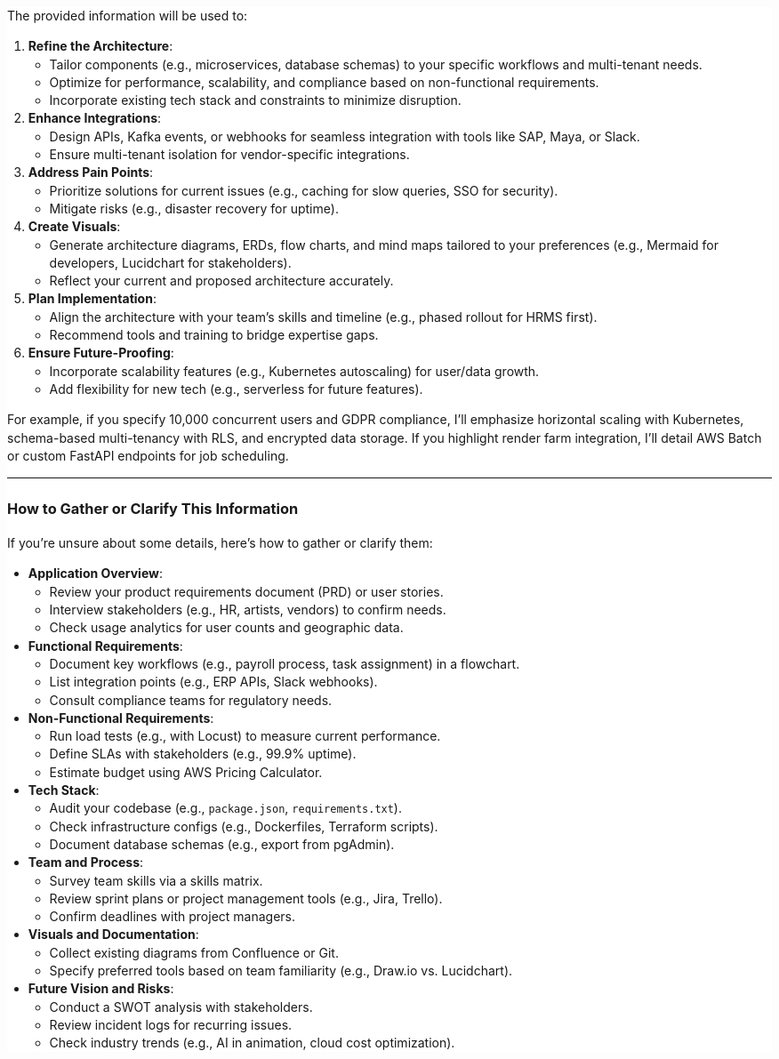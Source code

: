 The provided information will be used to:
1. **Refine the Architecture**:
   - Tailor components (e.g., microservices, database schemas) to your specific workflows and multi-tenant needs.
   - Optimize for performance, scalability, and compliance based on non-functional requirements.
   - Incorporate existing tech stack and constraints to minimize disruption.
2. **Enhance Integrations**:
   - Design APIs, Kafka events, or webhooks for seamless integration with tools like SAP, Maya, or Slack.
   - Ensure multi-tenant isolation for vendor-specific integrations.
3. **Address Pain Points**:
   - Prioritize solutions for current issues (e.g., caching for slow queries, SSO for security).
   - Mitigate risks (e.g., disaster recovery for uptime).
4. **Create Visuals**:
   - Generate architecture diagrams, ERDs, flow charts, and mind maps tailored to your preferences (e.g., Mermaid for developers, Lucidchart for stakeholders).
   - Reflect your current and proposed architecture accurately.
5. **Plan Implementation**:
   - Align the architecture with your team’s skills and timeline (e.g., phased rollout for HRMS first).
   - Recommend tools and training to bridge expertise gaps.
6. **Ensure Future-Proofing**:
   - Incorporate scalability features (e.g., Kubernetes autoscaling) for user/data growth.
   - Add flexibility for new tech (e.g., serverless for future features).

For example, if you specify 10,000 concurrent users and GDPR compliance, I’ll emphasize horizontal scaling with Kubernetes, schema-based multi-tenancy with RLS, and encrypted data storage. If you highlight render farm integration, I’ll detail AWS Batch or custom FastAPI endpoints for job scheduling.

---

### **How to Gather or Clarify This Information**

If you’re unsure about some details, here’s how to gather or clarify them:
- **Application Overview**:
  - Review your product requirements document (PRD) or user stories.
  - Interview stakeholders (e.g., HR, artists, vendors) to confirm needs.
  - Check usage analytics for user counts and geographic data.
- **Functional Requirements**:
  - Document key workflows (e.g., payroll process, task assignment) in a flowchart.
  - List integration points (e.g., ERP APIs, Slack webhooks).
  - Consult compliance teams for regulatory needs.
- **Non-Functional Requirements**:
  - Run load tests (e.g., with Locust) to measure current performance.
  - Define SLAs with stakeholders (e.g., 99.9% uptime).
  - Estimate budget using AWS Pricing Calculator.
- **Tech Stack**:
  - Audit your codebase (e.g., `package.json`, `requirements.txt`).
  - Check infrastructure configs (e.g., Dockerfiles, Terraform scripts).
  - Document database schemas (e.g., export from pgAdmin).
- **Team and Process**:
  - Survey team skills via a skills matrix.
  - Review sprint plans or project management tools (e.g., Jira, Trello).
  - Confirm deadlines with project managers.
- **Visuals and Documentation**:
  - Collect existing diagrams from Confluence or Git.
  - Specify preferred tools based on team familiarity (e.g., Draw.io vs. Lucidchart).
- **Future Vision and Risks**:
  - Conduct a SWOT analysis with stakeholders.
  - Review incident logs for recurring issues.
  - Check industry trends (e.g., AI in animation, cloud cost optimization).
